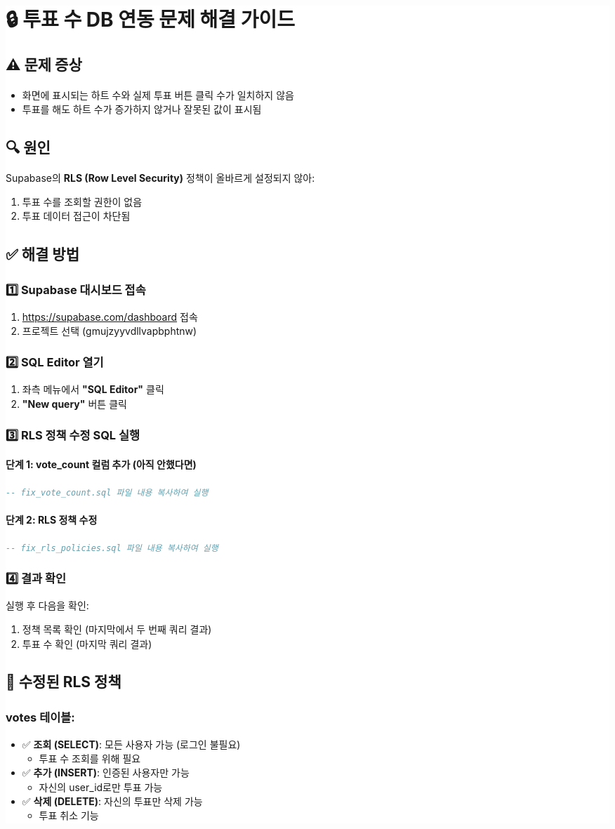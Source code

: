 # 🔒 투표 수 DB 연동 문제 해결 가이드

## ⚠️ 문제 증상
- 화면에 표시되는 하트 수와 실제 투표 버튼 클릭 수가 일치하지 않음
- 투표를 해도 하트 수가 증가하지 않거나 잘못된 값이 표시됨

## 🔍 원인
Supabase의 **RLS (Row Level Security)** 정책이 올바르게 설정되지 않아:
1. 투표 수를 조회할 권한이 없음
2. 투표 데이터 접근이 차단됨

## ✅ 해결 방법

### 1️⃣ **Supabase 대시보드 접속**
1. https://supabase.com/dashboard 접속
2. 프로젝트 선택 (gmujzyyvdllvapbphtnw)

### 2️⃣ **SQL Editor 열기**
1. 좌측 메뉴에서 **"SQL Editor"** 클릭
2. **"New query"** 버튼 클릭

### 3️⃣ **RLS 정책 수정 SQL 실행**

#### 단계 1: vote_count 컬럼 추가 (아직 안했다면)
```sql
-- fix_vote_count.sql 파일 내용 복사하여 실행
```

#### 단계 2: RLS 정책 수정
```sql
-- fix_rls_policies.sql 파일 내용 복사하여 실행
```

### 4️⃣ **결과 확인**
실행 후 다음을 확인:
1. 정책 목록 확인 (마지막에서 두 번째 쿼리 결과)
2. 투표 수 확인 (마지막 쿼리 결과)

## 🎯 수정된 RLS 정책

### votes 테이블:
- ✅ **조회 (SELECT)**: 모든 사용자 가능 (로그인 불필요)
  - 투표 수 조회를 위해 필요
- ✅ **추가 (INSERT)**: 인증된 사용자만 가능
  - 자신의 user_id로만 투표 가능
- ✅ **삭제 (DELETE)**: 자신의 투표만 삭제 가능
  - 투표 취소 기능
